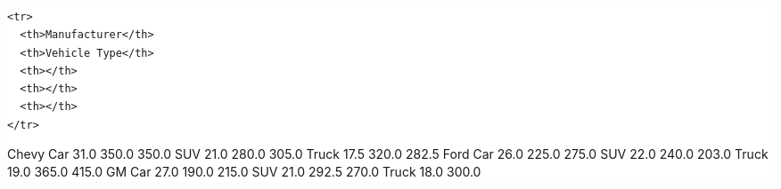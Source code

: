     <tr>
      <th>Manufacturer</th>
      <th>Vehicle Type</th>
      <th></th>
      <th></th>
      <th></th>
    </tr>
  </thead>
  <tbody>
    <tr>
      <th rowspan="3" valign="top">Chevy</th>
      <th>Car</th>
      <td>31.0</td>
      <td>350.0</td>
      <td>350.0</td>
    </tr>
    <tr>
      <th>SUV</th>
      <td>21.0</td>
      <td>280.0</td>
      <td>305.0</td>
    </tr>
    <tr>
      <th>Truck</th>
      <td>17.5</td>
      <td>320.0</td>
      <td>282.5</td>
    </tr>
    <tr>
      <th rowspan="3" valign="top">Ford</th>
      <th>Car</th>
      <td>26.0</td>
      <td>225.0</td>
      <td>275.0</td>
    </tr>
    <tr>
      <th>SUV</th>
      <td>22.0</td>
      <td>240.0</td>
      <td>203.0</td>
    </tr>
    <tr>
      <th>Truck</th>
      <td>19.0</td>
      <td>365.0</td>
      <td>415.0</td>
    </tr>
    <tr>
      <th rowspan="3" valign="top">GM</th>
      <th>Car</th>
      <td>27.0</td>
      <td>190.0</td>
      <td>215.0</td>
    </tr>
    <tr>
      <th>SUV</th>
      <td>21.0</td>
      <td>292.5</td>
      <td>270.0</td>
    </tr>
    <tr>
      <th>Truck</th>
      <td>18.0</td>
      <td>300.0</td>